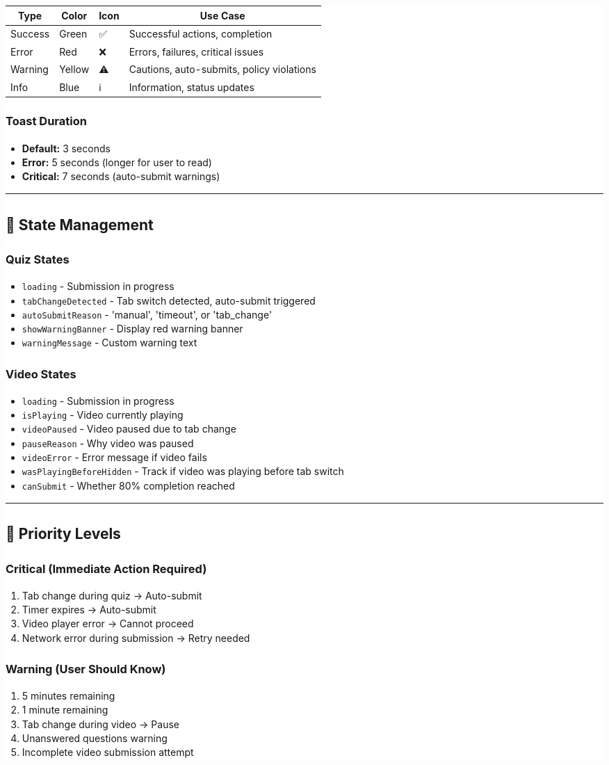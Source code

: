 | Type | Color | Icon | Use Case |
|------|-------|------|----------|
| Success | Green | ✅ | Successful actions, completion |
| Error | Red | ❌ | Errors, failures, critical issues |
| Warning | Yellow | ⚠️ | Cautions, auto-submits, policy violations |
| Info | Blue | ℹ️ | Information, status updates |

### Toast Duration
- **Default:** 3 seconds
- **Error:** 5 seconds (longer for user to read)
- **Critical:** 7 seconds (auto-submit warnings)

---

## 🔄 State Management

### Quiz States
- `loading` - Submission in progress
- `tabChangeDetected` - Tab switch detected, auto-submit triggered
- `autoSubmitReason` - 'manual', 'timeout', or 'tab_change'
- `showWarningBanner` - Display red warning banner
- `warningMessage` - Custom warning text

### Video States
- `loading` - Submission in progress
- `isPlaying` - Video currently playing
- `videoPaused` - Video paused due to tab change
- `pauseReason` - Why video was paused
- `videoError` - Error message if video fails
- `wasPlayingBeforeHidden` - Track if video was playing before tab switch
- `canSubmit` - Whether 80% completion reached

---

## 🚨 Priority Levels

### Critical (Immediate Action Required)
1. Tab change during quiz → Auto-submit
2. Timer expires → Auto-submit
3. Video player error → Cannot proceed
4. Network error during submission → Retry needed

### Warning (User Should Know)
1. 5 minutes remaining
2. 1 minute remaining
3. Tab change during video → Pause
4. Unanswered questions warning
5. Incomplete video submission attempt
